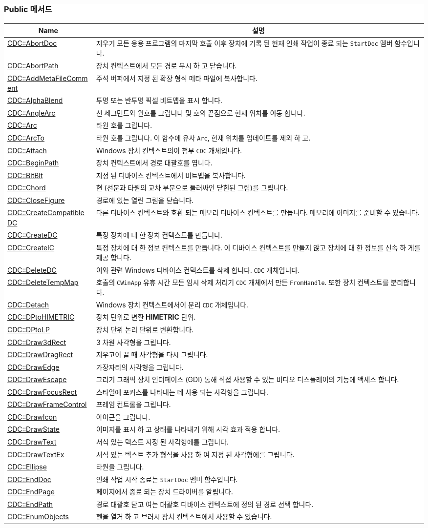 ### Public 메서드  
  
|Name|설명|  
|----------|--------|  
|[CDC::AbortDoc](../Topic/CDC::AbortDoc.md)|지우기 모든 응용 프로그램의 마지막 호출 이후 장치에 기록 된 현재 인쇄 작업이 종료 되는 `StartDoc` 멤버 함수입니다.|  
|[CDC::AbortPath](../Topic/CDC::AbortPath.md)|장치 컨텍스트에서 모든 경로 무시 하 고 닫습니다.|  
|[CDC::AddMetaFileComment](../Topic/CDC::AddMetaFileComment.md)|주석 버퍼에서 지정 된 확장 형식 메타 파일에 복사합니다.|  
|[CDC::AlphaBlend](../Topic/CDC::AlphaBlend.md)|투명 또는 반투명 픽셀 비트맵을 표시 합니다.|  
|[CDC::AngleArc](../Topic/CDC::AngleArc.md)|선 세그먼트와 원호를 그립니다 및 호의 끝점으로 현재 위치를 이동 합니다.|  
|[CDC::Arc](../Topic/CDC::Arc.md)|타원 호를 그립니다.|  
|[CDC::ArcTo](../Topic/CDC::ArcTo.md)|타원 호를 그립니다.  이 함수에 유사 `Arc`, 현재 위치를 업데이트를 제외 하 고.|  
|[CDC::Attach](../Topic/CDC::Attach.md)|Windows 장치 컨텍스트의이 첨부 `CDC` 개체입니다.|  
|[CDC::BeginPath](../Topic/CDC::BeginPath.md)|장치 컨텍스트에서 경로 대괄호를 엽니다.|  
|[CDC::BitBlt](../Topic/CDC::BitBlt.md)|지정 된 디바이스 컨텍스트에서 비트맵을 복사합니다.|  
|[CDC::Chord](../Topic/CDC::Chord.md)|현 \(선분과 타원의 교차 부분으로 둘러싸인 닫힌된 그림\)를 그립니다.|  
|[CDC::CloseFigure](../Topic/CDC::CloseFigure.md)|경로에 있는 열린 그림을 닫습니다.|  
|[CDC::CreateCompatibleDC](../Topic/CDC::CreateCompatibleDC.md)|다른 디바이스 컨텍스트와 호환 되는 메모리 디바이스 컨텍스트를 만듭니다.  메모리에 이미지를 준비할 수 있습니다.|  
|[CDC::CreateDC](../Topic/CDC::CreateDC.md)|특정 장치에 대 한 장치 컨텍스트를 만듭니다.|  
|[CDC::CreateIC](../Topic/CDC::CreateIC.md)|특정 장치에 대 한 정보 컨텍스트를 만듭니다.  이 디바이스 컨텍스트를 만들지 않고 장치에 대 한 정보를 신속 하 게를 제공 합니다.|  
|[CDC::DeleteDC](../Topic/CDC::DeleteDC.md)|이와 관련 Windows 디바이스 컨텍스트를 삭제 합니다. `CDC` 개체입니다.|  
|[CDC::DeleteTempMap](../Topic/CDC::DeleteTempMap.md)|호출의 `CWinApp` 유휴 시간 모든 임시 삭제 처리기 `CDC` 개체에서 만든 `FromHandle`.  또한 장치 컨텍스트를 분리합니다.|  
|[CDC::Detach](../Topic/CDC::Detach.md)|Windows 장치 컨텍스트에서이 분리 `CDC` 개체입니다.|  
|[CDC::DPtoHIMETRIC](../Topic/CDC::DPtoHIMETRIC.md)|장치 단위로 변환  **HIMETRIC** 단위.|  
|[CDC::DPtoLP](../Topic/CDC::DPtoLP.md)|장치 단위 논리 단위로 변환합니다.|  
|[CDC::Draw3dRect](../Topic/CDC::Draw3dRect.md)|3 차원 사각형을 그립니다.|  
|[CDC::DrawDragRect](../Topic/CDC::DrawDragRect.md)|지우고이 끌 때 사각형을 다시 그립니다.|  
|[CDC::DrawEdge](../Topic/CDC::DrawEdge.md)|가장자리의 사각형을 그립니다.|  
|[CDC::DrawEscape](../Topic/CDC::DrawEscape.md)|그리기 그래픽 장치 인터페이스 \(GDI\) 통해 직접 사용할 수 있는 비디오 디스플레이의 기능에 액세스 합니다.|  
|[CDC::DrawFocusRect](../Topic/CDC::DrawFocusRect.md)|스타일에 포커스를 나타내는 데 사용 되는 사각형을 그립니다.|  
|[CDC::DrawFrameControl](../Topic/CDC::DrawFrameControl.md)|프레임 컨트롤을 그립니다.|  
|[CDC::DrawIcon](../Topic/CDC::DrawIcon.md)|아이콘을 그립니다.|  
|[CDC::DrawState](../Topic/CDC::DrawState.md)|이미지를 표시 하 고 상태를 나타내기 위해 시각 효과 적용 합니다.|  
|[CDC::DrawText](../Topic/CDC::DrawText.md)|서식 있는 텍스트 지정 된 사각형에를 그립니다.|  
|[CDC::DrawTextEx](../Topic/CDC::DrawTextEx.md)|서식 있는 텍스트 추가 형식을 사용 하 여 지정 된 사각형에를 그립니다.|  
|[CDC::Ellipse](../Topic/CDC::Ellipse.md)|타원을 그립니다.|  
|[CDC::EndDoc](../Topic/CDC::EndDoc.md)|인쇄 작업 시작 종료는 `StartDoc` 멤버 함수입니다.|  
|[CDC::EndPage](../Topic/CDC::EndPage.md)|페이지에서 종료 되는 장치 드라이버를 알립니다.|  
|[CDC::EndPath](../Topic/CDC::EndPath.md)|경로 대괄호 닫고 여는 대괄호 디바이스 컨텍스트에 정의 된 경로 선택 합니다.|  
|[CDC::EnumObjects](../Topic/CDC::EnumObjects.md)|펜을 열거 하 고 브러시 장치 컨텍스트에서 사용할 수 있습니다.|  